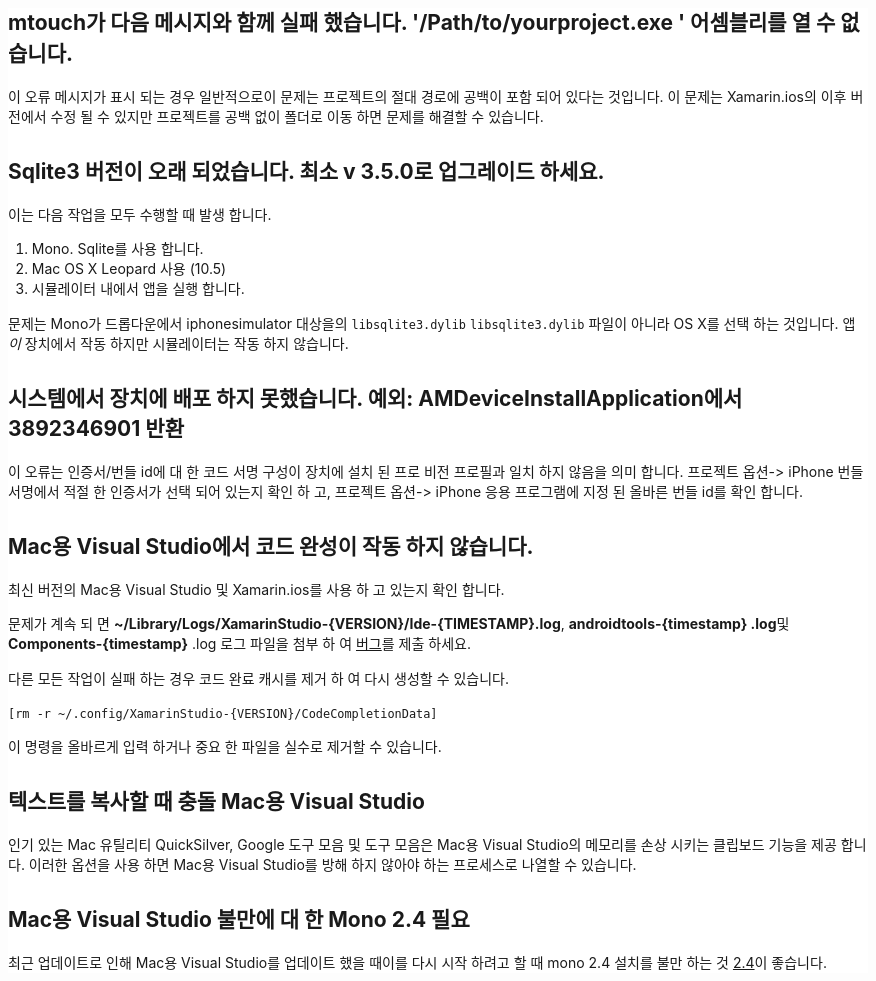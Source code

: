 ## <a name="mtouch-failed-with-the-following-message-cannot-open-assembly-pathtoyourprojectexe"></a>mtouch가 다음 메시지와 함께 실패 했습니다. '/Path/to/yourproject.exe ' 어셈블리를 열 수 없습니다.

이 오류 메시지가 표시 되는 경우 일반적으로이 문제는 프로젝트의 절대 경로에 공백이 포함 되어 있다는 것입니다. 이 문제는 Xamarin.ios의 이후 버전에서 수정 될 수 있지만 프로젝트를 공백 없이 폴더로 이동 하면 문제를 해결할 수 있습니다.

## <a name="your-sqlite3-version-is-old---please-upgrade-to-at-least-v350"></a>Sqlite3 버전이 오래 되었습니다. 최소 v 3.5.0로 업그레이드 하세요.

이는 다음 작업을 모두 수행할 때 발생 합니다.

1. Mono. Sqlite를 사용 합니다.
1. Mac OS X Leopard 사용 (10.5)
1. 시뮬레이터 내에서 앱을 실행 합니다.


문제는 Mono가 드롭다운에서 iphonesimulator 대상을의 `libsqlite3.dylib` `libsqlite3.dylib` 파일이 아니라 OS X를 선택 하는 것입니다. 앱 *이* 장치에서 작동 하지만 시뮬레이터는 작동 하지 않습니다.

## <a name="deploy-to-device-fails-with-systemexception-amdeviceinstallapplication-returned-3892346901"></a>시스템에서 장치에 배포 하지 못했습니다. 예외: AMDeviceInstallApplication에서 3892346901 반환

이 오류는 인증서/번들 id에 대 한 코드 서명 구성이 장치에 설치 된 프로 비전 프로필과 일치 하지 않음을 의미 합니다.  프로젝트 옵션-> iPhone 번들 서명에서 적절 한 인증서가 선택 되어 있는지 확인 하 고, 프로젝트 옵션-> iPhone 응용 프로그램에 지정 된 올바른 번들 id를 확인 합니다.

## <a name="code-completion-is-not-working-in-visual-studio-for-mac"></a>Mac용 Visual Studio에서 코드 완성이 작동 하지 않습니다.

최신 버전의 Mac용 Visual Studio 및 Xamarin.ios를 사용 하 고 있는지 확인 합니다.

문제가 계속 되 면 **~/Library/Logs/XamarinStudio-{VERSION}/Ide-{TIMESTAMP}.log**, **androidtools-{timestamp} .log**및 **Components-{timestamp}** .log 로그 파일을 첨부 하 여 [버그](http://monodevelop.com/Developers#Reporting_Bugs)를 제출 하세요.

다른 모든 작업이 실패 하는 경우 코드 완료 캐시를 제거 하 여 다시 생성할 수 있습니다.

 `[rm -r ~/.config/XamarinStudio-{VERSION}/CodeCompletionData]`

이 명령을 올바르게 입력 하거나 중요 한 파일을 실수로 제거할 수 있습니다.

## <a name="visual-studio-for-mac-crashes-when-you-copy-text"></a>텍스트를 복사할 때 충돌 Mac용 Visual Studio

인기 있는 Mac 유틸리티 QuickSilver, Google 도구 모음 및 도구 모음은 Mac용 Visual Studio의 메모리를 손상 시키는 클립보드 기능을 제공 합니다. 이러한 옵션을 사용 하면 Mac용 Visual Studio를 방해 하지 않아야 하는 프로세스로 나열할 수 있습니다.

## <a name="visual-studio-for-mac-complains-about-mono-24-required"></a>Mac용 Visual Studio 불만에 대 한 Mono 2.4 필요

최근 업데이트로 인해 Mac용 Visual Studio를 업데이트 했을 때이를 다시 시작 하려고 할 때 mono 2.4 설치를 불만 하는 것 [2.4](http://www.go-mono.com/mono-downloads/download.html)이 좋습니다.  
